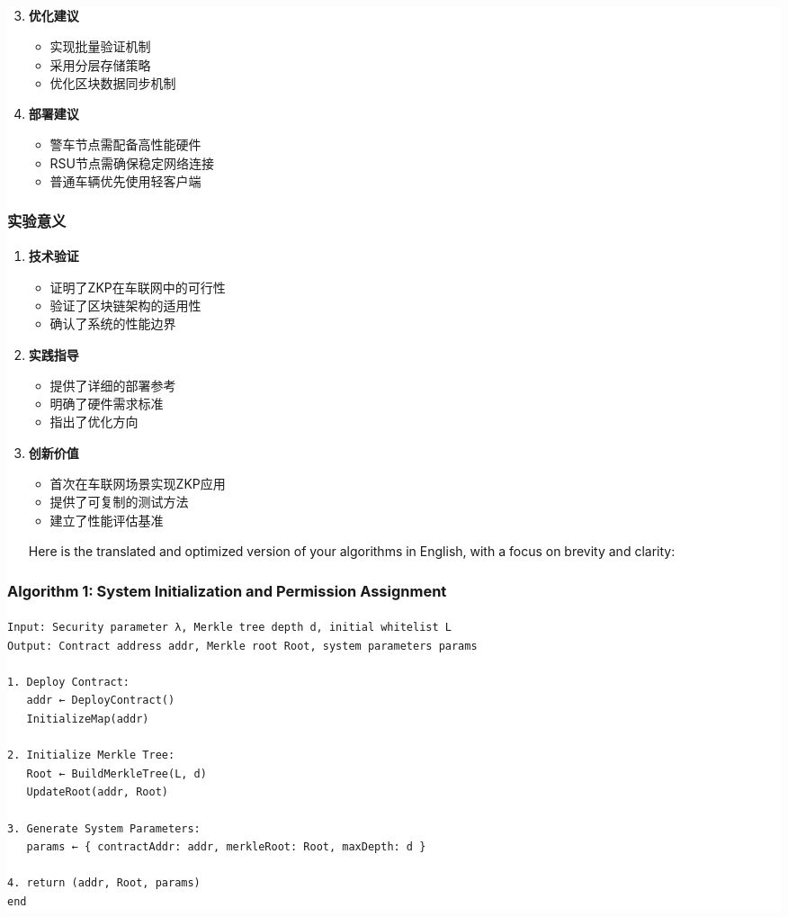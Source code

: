 3. **优化建议**
   - 实现批量验证机制
   - 采用分层存储策略
   - 优化区块数据同步机制

4. **部署建议**
   - 警车节点需配备高性能硬件
   - RSU节点需确保稳定网络连接
   - 普通车辆优先使用轻客户端

### 实验意义

1. **技术验证**
   - 证明了ZKP在车联网中的可行性
   - 验证了区块链架构的适用性
   - 确认了系统的性能边界

2. **实践指导**
   - 提供了详细的部署参考
   - 明确了硬件需求标准
   - 指出了优化方向

3. **创新价值**
   - 首次在车联网场景实现ZKP应用
   - 提供了可复制的测试方法
   - 建立了性能评估基准 






   Here is the translated and optimized version of your algorithms in English, with a focus on brevity and clarity:

### Algorithm 1: System Initialization and Permission Assignment
```plaintext
Input: Security parameter λ, Merkle tree depth d, initial whitelist L
Output: Contract address addr, Merkle root Root, system parameters params

1. Deploy Contract:
   addr ← DeployContract()
   InitializeMap(addr)

2. Initialize Merkle Tree:
   Root ← BuildMerkleTree(L, d)
   UpdateRoot(addr, Root)

3. Generate System Parameters:
   params ← { contractAddr: addr, merkleRoot: Root, maxDepth: d }

4. return (addr, Root, params)
end
```
